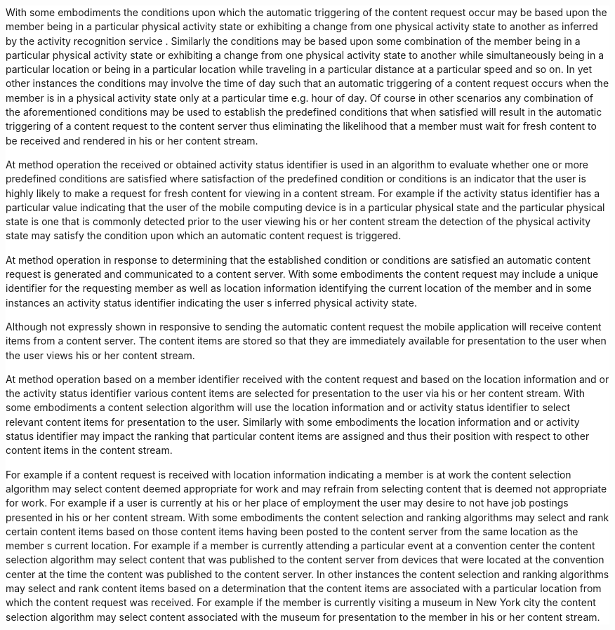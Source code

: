 With some embodiments the conditions upon which the automatic triggering of the content request occur may be based upon the member being in a particular physical activity state or exhibiting a change from one physical activity state to another as inferred by the activity recognition service . Similarly the conditions may be based upon some combination of the member being in a particular physical activity state or exhibiting a change from one physical activity state to another while simultaneously being in a particular location or being in a particular location while traveling in a particular distance at a particular speed and so on. In yet other instances the conditions may involve the time of day such that an automatic triggering of a content request occurs when the member is in a physical activity state only at a particular time e.g. hour of day. Of course in other scenarios any combination of the aforementioned conditions may be used to establish the predefined conditions that when satisfied will result in the automatic triggering of a content request to the content server thus eliminating the likelihood that a member must wait for fresh content to be received and rendered in his or her content stream.

At method operation the received or obtained activity status identifier is used in an algorithm to evaluate whether one or more predefined conditions are satisfied where satisfaction of the predefined condition or conditions is an indicator that the user is highly likely to make a request for fresh content for viewing in a content stream. For example if the activity status identifier has a particular value indicating that the user of the mobile computing device is in a particular physical state and the particular physical state is one that is commonly detected prior to the user viewing his or her content stream the detection of the physical activity state may satisfy the condition upon which an automatic content request is triggered.

At method operation in response to determining that the established condition or conditions are satisfied an automatic content request is generated and communicated to a content server. With some embodiments the content request may include a unique identifier for the requesting member as well as location information identifying the current location of the member and in some instances an activity status identifier indicating the user s inferred physical activity state.

Although not expressly shown in responsive to sending the automatic content request the mobile application will receive content items from a content server. The content items are stored so that they are immediately available for presentation to the user when the user views his or her content stream.

At method operation based on a member identifier received with the content request and based on the location information and or the activity status identifier various content items are selected for presentation to the user via his or her content stream. With some embodiments a content selection algorithm will use the location information and or activity status identifier to select relevant content items for presentation to the user. Similarly with some embodiments the location information and or activity status identifier may impact the ranking that particular content items are assigned and thus their position with respect to other content items in the content stream.

For example if a content request is received with location information indicating a member is at work the content selection algorithm may select content deemed appropriate for work and may refrain from selecting content that is deemed not appropriate for work. For example if a user is currently at his or her place of employment the user may desire to not have job postings presented in his or her content stream. With some embodiments the content selection and ranking algorithms may select and rank certain content items based on those content items having been posted to the content server from the same location as the member s current location. For example if a member is currently attending a particular event at a convention center the content selection algorithm may select content that was published to the content server from devices that were located at the convention center at the time the content was published to the content server. In other instances the content selection and ranking algorithms may select and rank content items based on a determination that the content items are associated with a particular location from which the content request was received. For example if the member is currently visiting a museum in New York city the content selection algorithm may select content associated with the museum for presentation to the member in his or her content stream.
